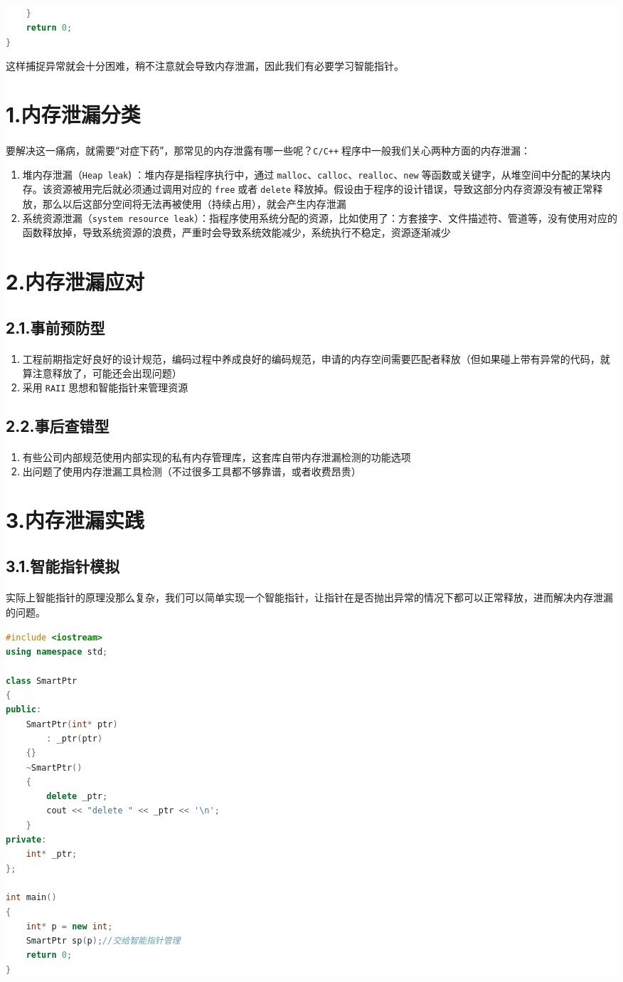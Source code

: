 ```cpp
	}
	return 0;
}
```

这样捕捉异常就会十分困难，稍不注意就会导致内存泄漏，因此我们有必要学习智能指针。

# 1.内存泄漏分类

要解决这一痛病，就需要“对症下药”，那常见的内存泄露有哪一些呢？`C/C++` 程序中一般我们关心两种方面的内存泄漏： 

1.   堆内存泄漏（`Heap leak`)  ：堆内存是指程序执行中，通过 `malloc`、`calloc`、`realloc`、`new` 等函数或关键字，从堆空间中分配的某块内存。该资源被用完后就必须通过调用对应的 `free` 或者 `delete` 释放掉。假设由于程序的设计错误，导致这部分内存资源没有被正常释放，那么以后这部分空间将无法再被使用（持续占用），就会产生内存泄漏 
2.   系统资源泄漏（`system resource leak`）：指程序使用系统分配的资源，比如使用了：方套接字、文件描述符、管道等，没有使用对应的函数释放掉，导致系统资源的浪费，严重时会导致系统效能减少，系统执行不稳定，资源逐渐减少

# 2.内存泄漏应对

## 2.1.事前预防型

1.   工程前期指定好良好的设计规范，编码过程中养成良好的编码规范，申请的内存空间需要匹配者释放（但如果碰上带有异常的代码，就算注意释放了，可能还会出现问题）
2.   采用 `RAII` 思想和智能指针来管理资源

## 2.2.事后查错型

1.   有些公司内部规范使用内部实现的私有内存管理库，这套库自带内存泄漏检测的功能选项
2.   出问题了使用内存泄漏工具检测（不过很多工具都不够靠谱，或者收费昂贵）

# 3.内存泄漏实践

## 3.1.智能指针模拟

实际上智能指针的原理没那么复杂，我们可以简单实现一个智能指针，让指针在是否抛出异常的情况下都可以正常释放，进而解决内存泄漏的问题。

```cpp
#include <iostream>
using namespace std;

class SmartPtr
{
public:
	SmartPtr(int* ptr)
		: _ptr(ptr)
	{}
	~SmartPtr()
	{
		delete _ptr;
		cout << "delete " << _ptr << '\n';
	}
private:
	int* _ptr;
};

int main()
{
	int* p = new int;
	SmartPtr sp(p);//交给智能指针管理
	return 0;
}
```
